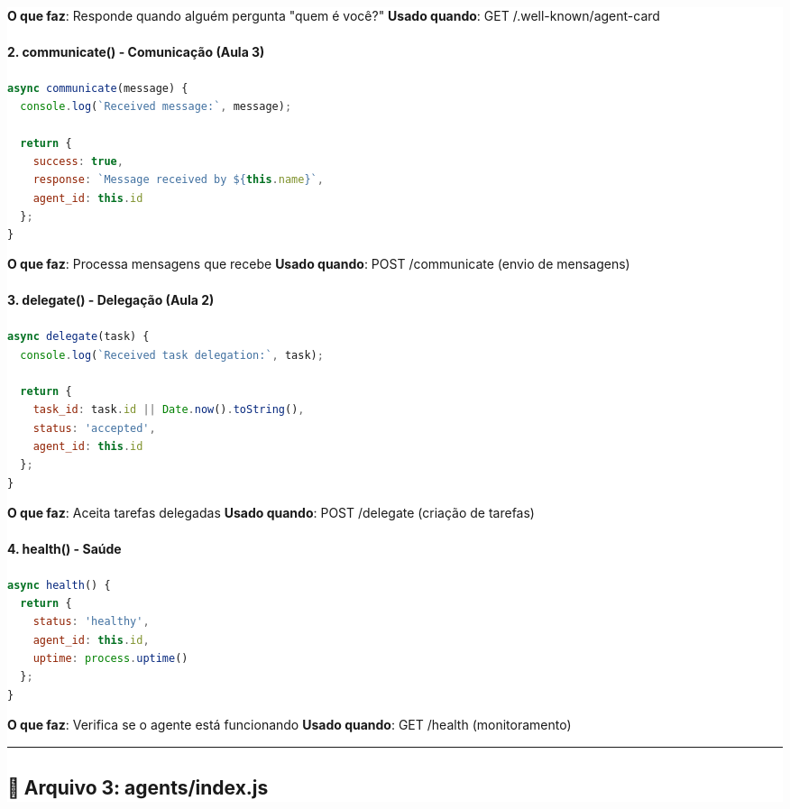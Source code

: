 **O que faz**: Responde quando alguém pergunta "quem é você?"
**Usado quando**: GET /.well-known/agent-card

#### 2. communicate() - Comunicação (Aula 3)

```javascript
async communicate(message) {
  console.log(`Received message:`, message);
  
  return {
    success: true,
    response: `Message received by ${this.name}`,
    agent_id: this.id
  };
}
```

**O que faz**: Processa mensagens que recebe
**Usado quando**: POST /communicate (envio de mensagens)

#### 3. delegate() - Delegação (Aula 2)

```javascript
async delegate(task) {
  console.log(`Received task delegation:`, task);
  
  return {
    task_id: task.id || Date.now().toString(),
    status: 'accepted',
    agent_id: this.id
  };
}
```

**O que faz**: Aceita tarefas delegadas
**Usado quando**: POST /delegate (criação de tarefas)

#### 4. health() - Saúde

```javascript
async health() {
  return {
    status: 'healthy',
    agent_id: this.id,
    uptime: process.uptime()
  };
}
```

**O que faz**: Verifica se o agente está funcionando
**Usado quando**: GET /health (monitoramento)

---

## 🔗 Arquivo 3: agents/index.js

